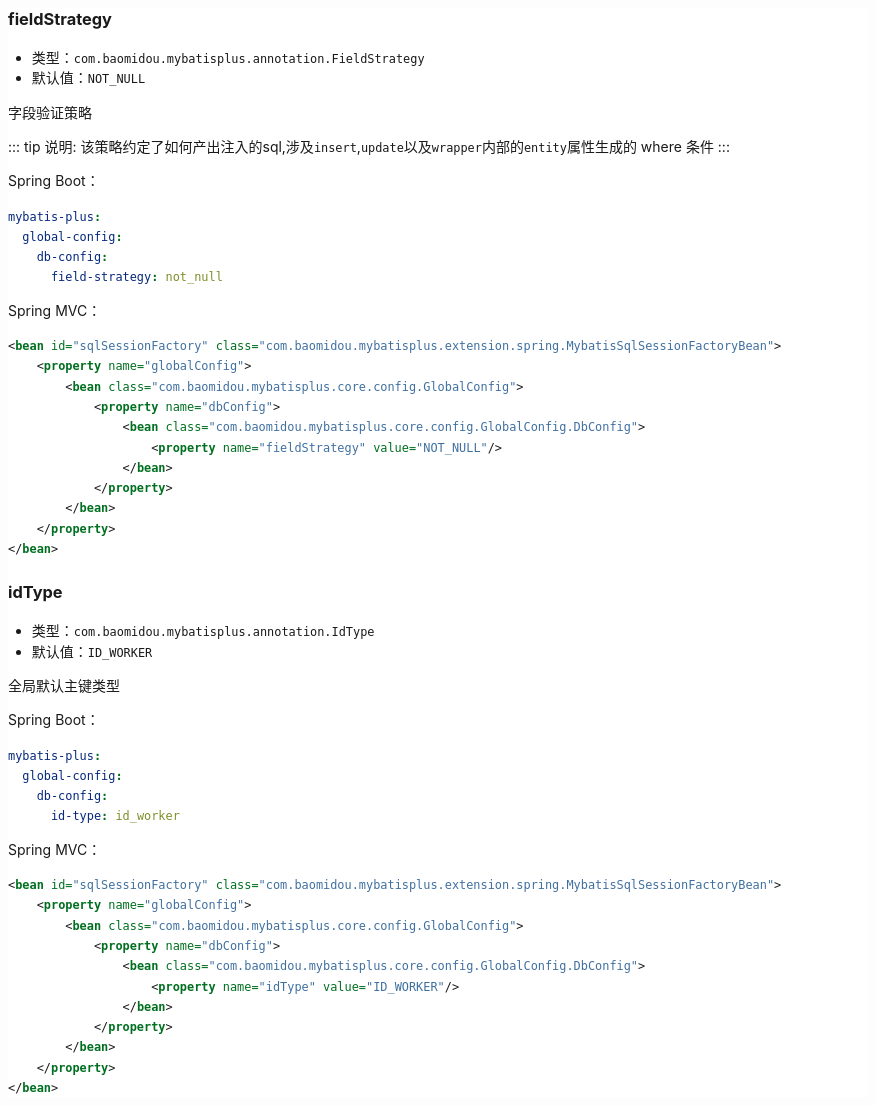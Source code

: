 ### fieldStrategy

- 类型：`com.baomidou.mybatisplus.annotation.FieldStrategy`
- 默认值：`NOT_NULL`

字段验证策略

::: tip 说明:
该策略约定了如何产出注入的sql,涉及`insert`,`update`以及`wrapper`内部的`entity`属性生成的 where 条件
:::

Spring Boot：

```yaml
mybatis-plus:
  global-config:
    db-config:
      field-strategy: not_null
```

Spring MVC：

```xml
<bean id="sqlSessionFactory" class="com.baomidou.mybatisplus.extension.spring.MybatisSqlSessionFactoryBean">
    <property name="globalConfig">
        <bean class="com.baomidou.mybatisplus.core.config.GlobalConfig">
            <property name="dbConfig">
                <bean class="com.baomidou.mybatisplus.core.config.GlobalConfig.DbConfig">
                    <property name="fieldStrategy" value="NOT_NULL"/>
                </bean>
            </property>
        </bean>
    </property>
</bean>
```

### idType

- 类型：`com.baomidou.mybatisplus.annotation.IdType`
- 默认值：`ID_WORKER`

全局默认主键类型

Spring Boot：

```yaml
mybatis-plus:
  global-config:
    db-config:
      id-type: id_worker
```

Spring MVC：

```xml
<bean id="sqlSessionFactory" class="com.baomidou.mybatisplus.extension.spring.MybatisSqlSessionFactoryBean">
    <property name="globalConfig">
        <bean class="com.baomidou.mybatisplus.core.config.GlobalConfig">
            <property name="dbConfig">
                <bean class="com.baomidou.mybatisplus.core.config.GlobalConfig.DbConfig">
                    <property name="idType" value="ID_WORKER"/>
                </bean>
            </property>
        </bean>
    </property>
</bean>
```
